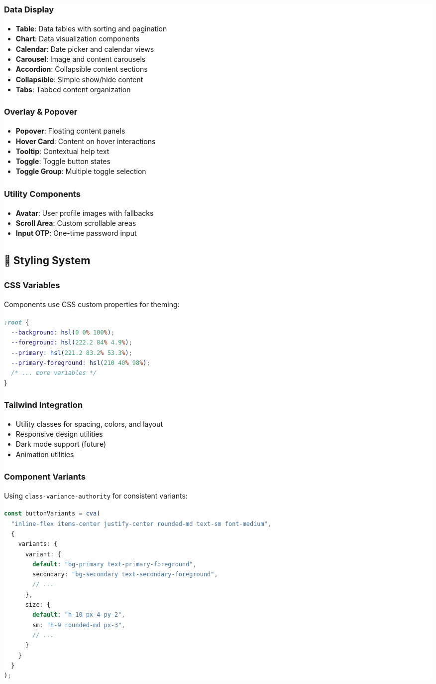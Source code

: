 ### Data Display
- **Table**: Data tables with sorting and pagination
- **Chart**: Data visualization components
- **Calendar**: Date picker and calendar views
- **Carousel**: Image and content carousels
- **Accordion**: Collapsible content sections
- **Collapsible**: Simple show/hide content
- **Tabs**: Tabbed content organization

### Overlay & Popover
- **Popover**: Floating content panels
- **Hover Card**: Content on hover interactions
- **Tooltip**: Contextual help text
- **Toggle**: Toggle button states
- **Toggle Group**: Multiple toggle selection

### Utility Components
- **Avatar**: User profile images with fallbacks
- **Scroll Area**: Custom scrollable areas
- **Input OTP**: One-time password input

## 🎨 Styling System

### CSS Variables
Components use CSS custom properties for theming:
```css
:root {
  --background: hsl(0 0% 100%);
  --foreground: hsl(222.2 84% 4.9%);
  --primary: hsl(221.2 83.2% 53.3%);
  --primary-foreground: hsl(210 40% 98%);
  /* ... more variables */
}
```

### Tailwind Integration
- Utility classes for spacing, colors, and layout
- Responsive design utilities
- Dark mode support (future)
- Animation utilities

### Component Variants
Using `class-variance-authority` for consistent variants:
```typescript
const buttonVariants = cva(
  "inline-flex items-center justify-center rounded-md text-sm font-medium",
  {
    variants: {
      variant: {
        default: "bg-primary text-primary-foreground",
        secondary: "bg-secondary text-secondary-foreground",
        // ...
      },
      size: {
        default: "h-10 px-4 py-2",
        sm: "h-9 rounded-md px-3",
        // ...
      }
    }
  }
);
```